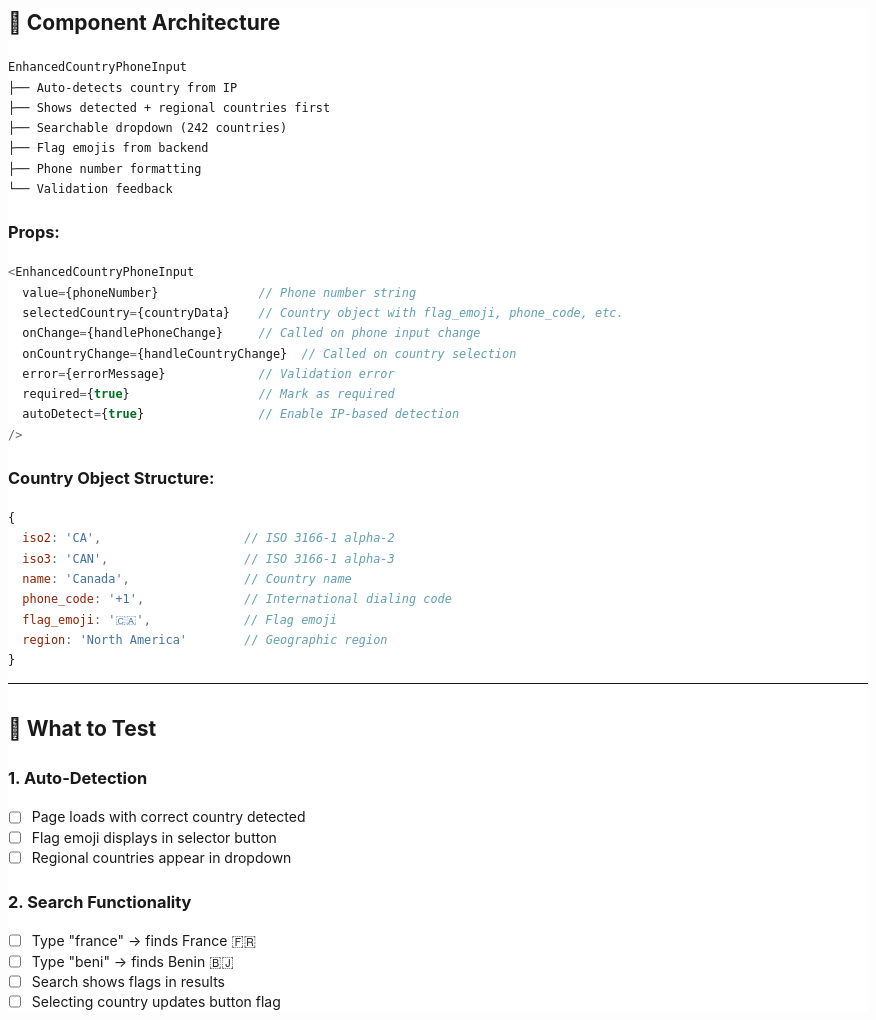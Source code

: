 ## 🎯 Component Architecture

```
EnhancedCountryPhoneInput
├── Auto-detects country from IP
├── Shows detected + regional countries first
├── Searchable dropdown (242 countries)
├── Flag emojis from backend
├── Phone number formatting
└── Validation feedback
```

### Props:
```javascript
<EnhancedCountryPhoneInput
  value={phoneNumber}              // Phone number string
  selectedCountry={countryData}    // Country object with flag_emoji, phone_code, etc.
  onChange={handlePhoneChange}     // Called on phone input change
  onCountryChange={handleCountryChange}  // Called on country selection
  error={errorMessage}             // Validation error
  required={true}                  // Mark as required
  autoDetect={true}                // Enable IP-based detection
/>
```

### Country Object Structure:
```javascript
{
  iso2: 'CA',                    // ISO 3166-1 alpha-2
  iso3: 'CAN',                   // ISO 3166-1 alpha-3
  name: 'Canada',                // Country name
  phone_code: '+1',              // International dialing code
  flag_emoji: '🇨🇦',             // Flag emoji
  region: 'North America'        // Geographic region
}
```

---

## 🧪 What to Test

### 1. Auto-Detection
- [ ] Page loads with correct country detected
- [ ] Flag emoji displays in selector button
- [ ] Regional countries appear in dropdown

### 2. Search Functionality
- [ ] Type "france" → finds France 🇫🇷
- [ ] Type "beni" → finds Benin 🇧🇯
- [ ] Search shows flags in results
- [ ] Selecting country updates button flag
